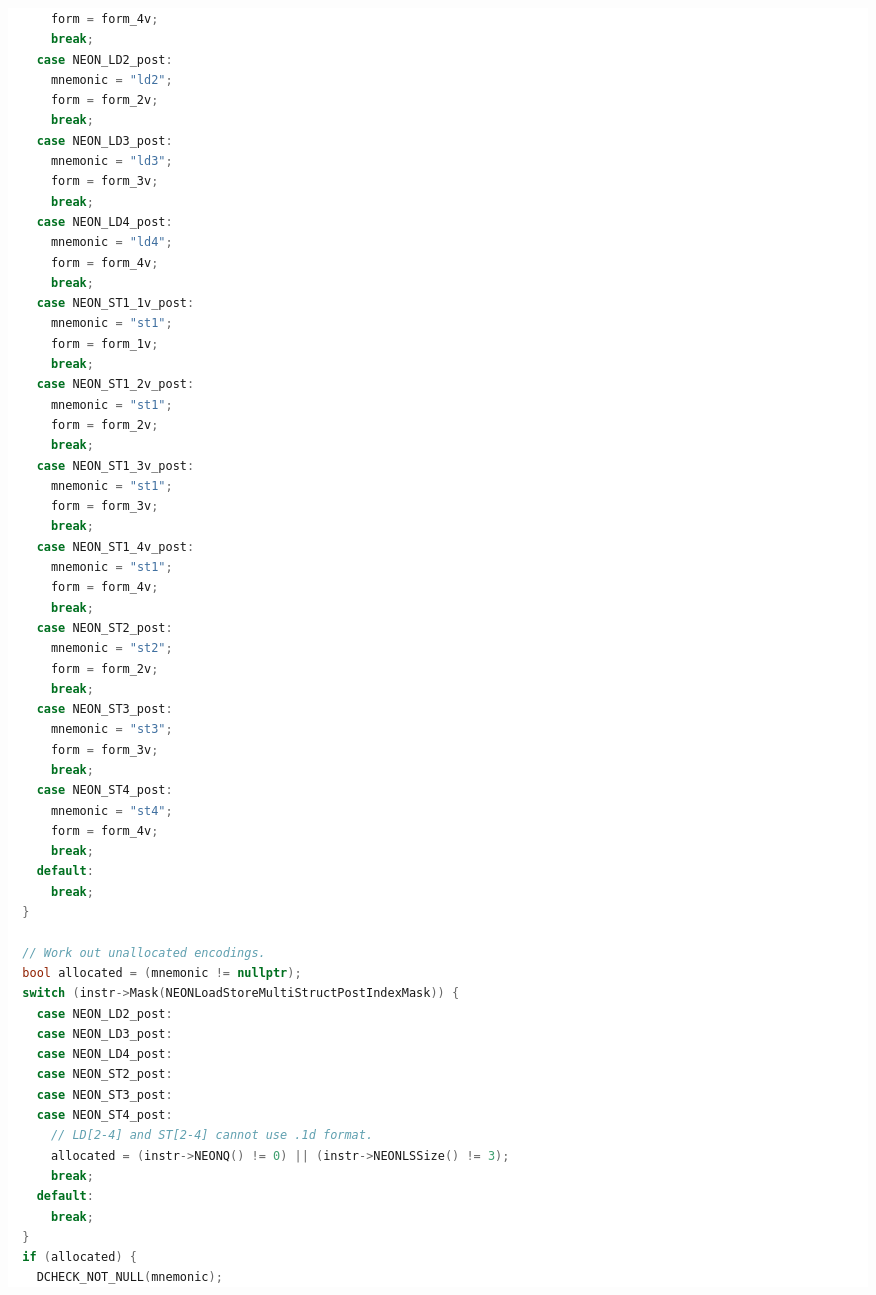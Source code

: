 ```cpp
      form = form_4v;
      break;
    case NEON_LD2_post:
      mnemonic = "ld2";
      form = form_2v;
      break;
    case NEON_LD3_post:
      mnemonic = "ld3";
      form = form_3v;
      break;
    case NEON_LD4_post:
      mnemonic = "ld4";
      form = form_4v;
      break;
    case NEON_ST1_1v_post:
      mnemonic = "st1";
      form = form_1v;
      break;
    case NEON_ST1_2v_post:
      mnemonic = "st1";
      form = form_2v;
      break;
    case NEON_ST1_3v_post:
      mnemonic = "st1";
      form = form_3v;
      break;
    case NEON_ST1_4v_post:
      mnemonic = "st1";
      form = form_4v;
      break;
    case NEON_ST2_post:
      mnemonic = "st2";
      form = form_2v;
      break;
    case NEON_ST3_post:
      mnemonic = "st3";
      form = form_3v;
      break;
    case NEON_ST4_post:
      mnemonic = "st4";
      form = form_4v;
      break;
    default:
      break;
  }

  // Work out unallocated encodings.
  bool allocated = (mnemonic != nullptr);
  switch (instr->Mask(NEONLoadStoreMultiStructPostIndexMask)) {
    case NEON_LD2_post:
    case NEON_LD3_post:
    case NEON_LD4_post:
    case NEON_ST2_post:
    case NEON_ST3_post:
    case NEON_ST4_post:
      // LD[2-4] and ST[2-4] cannot use .1d format.
      allocated = (instr->NEONQ() != 0) || (instr->NEONLSSize() != 3);
      break;
    default:
      break;
  }
  if (allocated) {
    DCHECK_NOT_NULL(mnemonic);
```